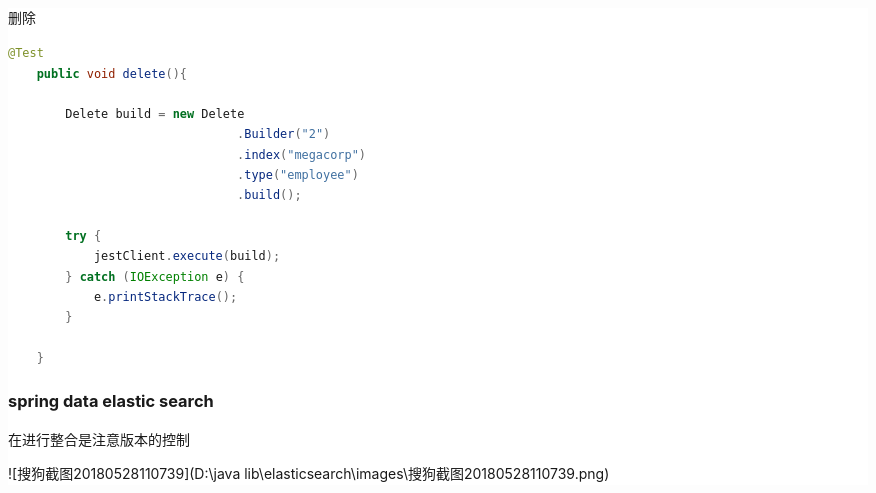 
删除

```java
@Test
	public void delete(){

		Delete build = new Delete
								.Builder("2")
								.index("megacorp")
								.type("employee")
								.build();

		try {
			jestClient.execute(build);
		} catch (IOException e) {
			e.printStackTrace();
		}

	}
```

### spring data elastic search

在进行整合是注意版本的控制

![搜狗截图20180528110739](D:\java lib\elasticsearch\images\搜狗截图20180528110739.png)

